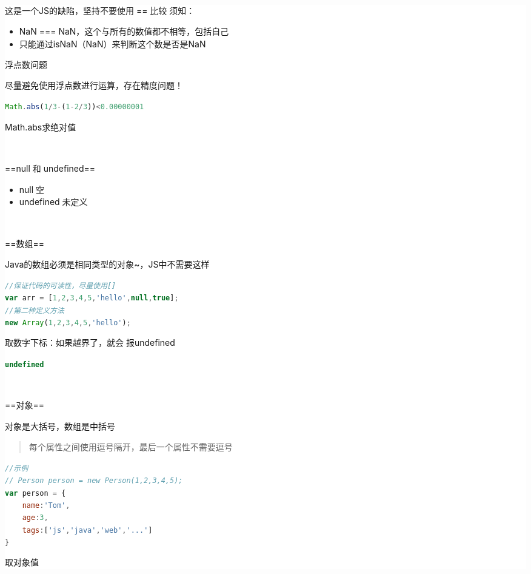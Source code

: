 这是一个JS的缺陷，坚持不要使用 == 比较
 须知：

- NaN === NaN，这个与所有的数值都不相等，包括自己
- 只能通过isNaN（NaN）来判断这个数是否是NaN



浮点数问题

尽量避免使用浮点数进行运算，存在精度问题！

```javascript
Math.abs(1/3-(1-2/3))<0.00000001
```

Math.abs求绝对值

<br>

==null 和 undefined==

- null 空
- undefined 未定义

<br>

==数组==

 Java的数组必须是相同类型的对象~，JS中不需要这样

```javascript
//保证代码的可读性，尽量使用[]
var arr = [1,2,3,4,5,'hello',null,true];
//第二种定义方法
new Array(1,2,3,4,5,'hello');
```

 取数字下标：如果越界了，就会 报undefined

```javascript
undefined
```

<br>

==对象==

 对象是大括号，数组是中括号

> 每个属性之间使用逗号隔开，最后一个属性不需要逗号

```javascript
//示例
// Person person = new Person(1,2,3,4,5);
var person = {
	name:'Tom',
	age:3,
	tags:['js','java','web','...']
}
```

取对象值
